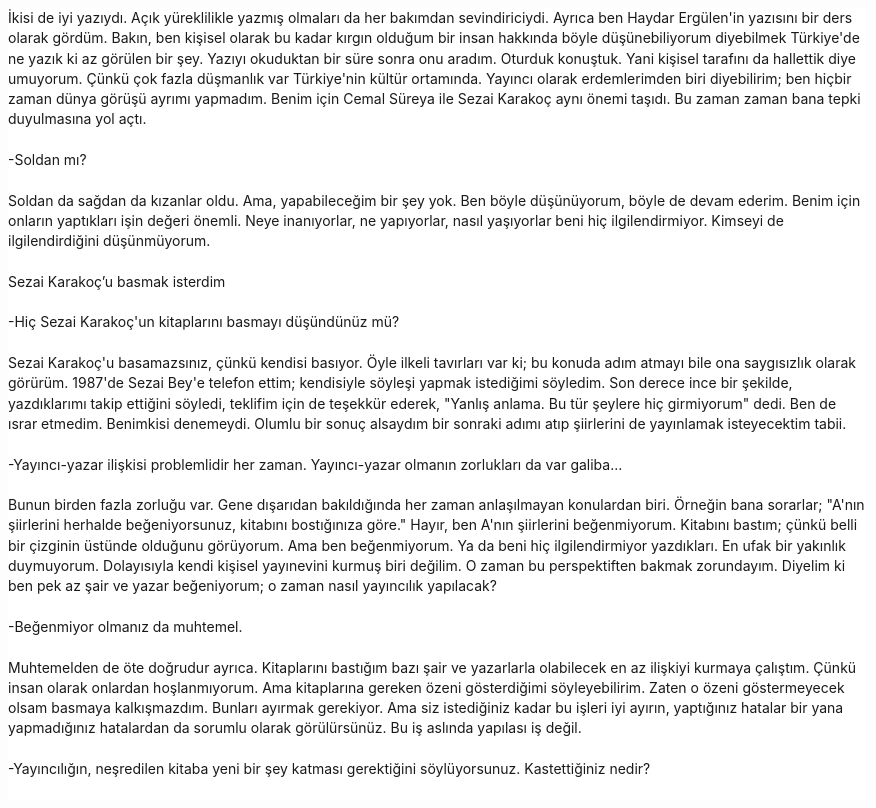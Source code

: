    İkisi de iyi yazıydı. Açık yüreklilikle yazmış olmaları da her bakımdan sevindiriciydi. Ayrıca ben Haydar Ergülen'in yazısını bir ders olarak gördüm. Bakın, ben kişisel olarak bu kadar kırgın olduğum bir insan hakkında böyle düşünebiliyorum diyebilmek Türkiye'de ne yazık ki az görülen bir şey. Yazıyı okuduktan bir süre sonra onu aradım. Oturduk konuştuk. Yani kişisel tarafını da hallettik diye umuyorum. Çünkü çok fazla düşmanlık var Türkiye'nin kültür ortamında. Yayıncı olarak erdemlerimden biri diyebilirim; ben hiçbir zaman dünya görüşü ayrımı yapmadım. Benim için Cemal Süreya ile Sezai Karakoç aynı önemi taşıdı. Bu zaman zaman bana tepki duyulmasına yol açtı.
   <br/>
   <br/>
   -Soldan mı?
   <br/>
   <br/>
   Soldan da sağdan da kızanlar oldu. Ama, yapabileceğim bir şey yok. Ben böyle düşünüyorum, böyle de devam ederim. Benim için onların yaptıkları işin değeri önemli. Neye inanıyorlar, ne yapıyorlar, nasıl yaşıyorlar beni hiç ilgilendirmiyor. Kimseyi de ilgilendirdiğini düşünmüyorum.
   <br/>
   <br/>
   Sezai Karakoç’u basmak isterdim
   <br/>
   <br/>
   -Hiç Sezai Karakoç'un kitaplarını basmayı düşündünüz mü?
   <br/>
   <br/>
   Sezai Karakoç'u basamazsınız, çünkü kendisi basıyor. Öyle ilkeli tavırları var ki; bu konuda adım atmayı bile ona saygısızlık olarak görürüm. 1987'de Sezai Bey'e telefon ettim; kendisiyle söyleşi yapmak istediğimi söyledim. Son derece ince bir şekilde, yazdıklarımı takip ettiğini söyledi, teklifim için de teşekkür ederek, "Yanlış anlama. Bu tür şeylere hiç girmiyorum" dedi. Ben de ısrar etmedim. Benimkisi denemeydi. Olumlu bir sonuç alsaydım bir sonraki adımı atıp şiirlerini de yayınlamak isteyecektim tabii.
   <br/>
   <br/>
   -Yayıncı-yazar ilişkisi problemlidir her zaman. Yayıncı-yazar olmanın zorlukları da var galiba...
   <br/>
   <br/>
   Bunun birden fazla zorluğu var. Gene dışarıdan bakıldığında her zaman anlaşılmayan konulardan biri. Örneğin bana sorarlar; "A'nın şiirlerini herhalde beğeniyorsunuz, kitabını bostığınıza göre." Hayır, ben A'nın şiirlerini beğenmiyorum. Kitabını bastım; çünkü belli bir çizginin üstünde olduğunu görüyorum. Ama ben beğenmiyorum. Ya da beni hiç ilgilendirmiyor yazdıkları. En ufak bir yakınlık duymuyorum. Dolayısıyla kendi kişisel yayınevini kurmuş biri değilim. O zaman bu perspektiften bakmak zorundayım. Diyelim ki ben pek az şair ve yazar beğeniyorum; o zaman nasıl yayıncılık yapılacak?
   <br/>
   <br/>
   -Beğenmiyor olmanız da muhtemel.
   <br/>
   <br/>
   Muhtemelden de öte doğrudur ayrıca. Kitaplarını bastığım bazı şair ve yazarlarla olabilecek en az ilişkiyi kurmaya çalıştım. Çünkü insan olarak onlardan hoşlanmıyorum. Ama kitaplarına gereken özeni gösterdiğimi söyleyebilirim. Zaten o özeni göstermeyecek olsam basmaya kalkışmazdım. Bunları ayırmak gerekiyor. Ama siz istediğiniz kadar bu işleri iyi ayırın, yaptığınız hatalar bir yana yapmadığınız hatalardan da sorumlu olarak görülürsünüz. Bu iş aslında yapılası iş değil.
   <br/>
   <br/>
   -Yayıncılığın, neşredilen kitaba yeni bir şey katması gerektiğini söylüyorsunuz. Kastettiğiniz nedir?
   <br/>
   <br/>